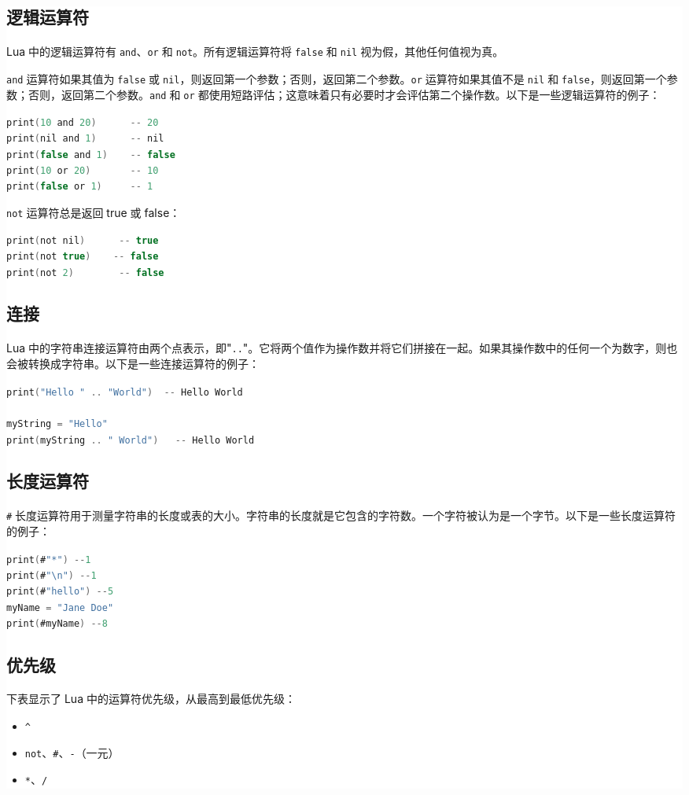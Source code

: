## 逻辑运算符

Lua 中的逻辑运算符有 `and`、`or` 和 `not`。所有逻辑运算符将 `false` 和 `nil` 视为假，其他任何值视为真。

`and` 运算符如果其值为 `false` 或 `nil`，则返回第一个参数；否则，返回第二个参数。`or` 运算符如果其值不是 `nil` 和 `false`，则返回第一个参数；否则，返回第二个参数。`and` 和 `or` 都使用短路评估；这意味着只有必要时才会评估第二个操作数。以下是一些逻辑运算符的例子：

```kt
print(10 and 20)      -- 20
print(nil and 1)      -- nil
print(false and 1)    -- false
print(10 or 20)       -- 10
print(false or 1)     -- 1
```

`not` 运算符总是返回 true 或 false：

```kt
print(not nil)      -- true
print(not true)    -- false
print(not 2)        -- false
```

## 连接

Lua 中的字符串连接运算符由两个点表示，即"`..`"。它将两个值作为操作数并将它们拼接在一起。如果其操作数中的任何一个为数字，则也会被转换成字符串。以下是一些连接运算符的例子：

```kt
print("Hello " .. "World")  -- Hello World

myString = "Hello"
print(myString .. " World")   -- Hello World
```

## 长度运算符

`#` 长度运算符用于测量字符串的长度或表的大小。字符串的长度就是它包含的字符数。一个字符被认为是一个字节。以下是一些长度运算符的例子：

```kt
print(#"*") --1
print(#"\n") --1
print(#"hello") --5
myName = "Jane Doe"
print(#myName) --8
```

## 优先级

下表显示了 Lua 中的运算符优先级，从最高到最低优先级：

+   `^`

+   `not`、`#`、`-`（一元）

+   `*`、`/`
